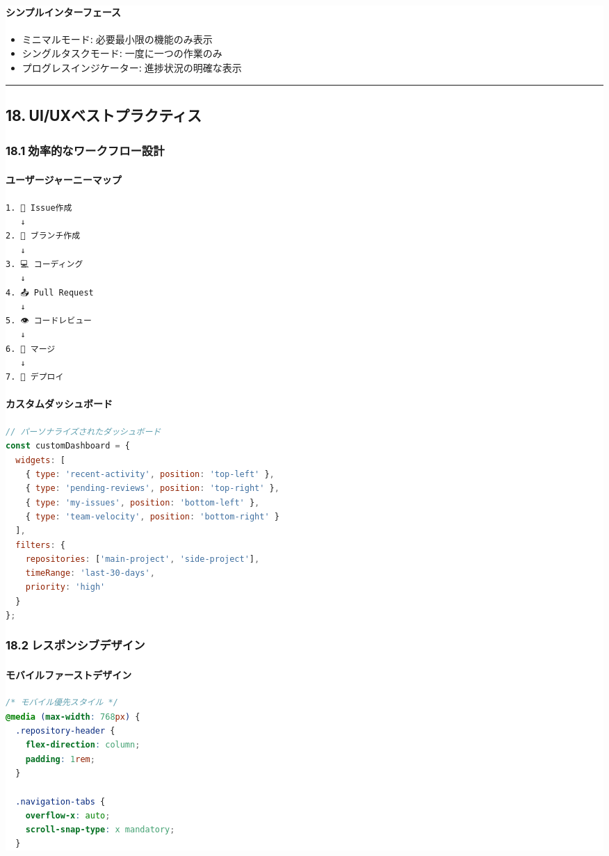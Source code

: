 ```javascript
```

#### シンプルインターフェース
- ミニマルモード: 必要最小限の機能のみ表示
- シングルタスクモード: 一度に一つの作業のみ
- プログレスインジケーター: 進捗状況の明確な表示

---

## 18. UI/UXベストプラクティス

### 18.1 効率的なワークフロー設計

#### ユーザージャーニーマップ
```
1. 📝 Issue作成
   ↓
2. 🌱 ブランチ作成
   ↓
3. 💻 コーディング
   ↓
4. 📤 Pull Request
   ↓
5. 👁️ コードレビュー
   ↓
6. 🔀 マージ
   ↓
7. 🚀 デプロイ
```

#### カスタムダッシュボード
```javascript
// パーソナライズされたダッシュボード
const customDashboard = {
  widgets: [
    { type: 'recent-activity', position: 'top-left' },
    { type: 'pending-reviews', position: 'top-right' },
    { type: 'my-issues', position: 'bottom-left' },
    { type: 'team-velocity', position: 'bottom-right' }
  ],
  filters: {
    repositories: ['main-project', 'side-project'],
    timeRange: 'last-30-days',
    priority: 'high'
  }
};
```

### 18.2 レスポンシブデザイン

#### モバイルファーストデザイン
```css
/* モバイル優先スタイル */
@media (max-width: 768px) {
  .repository-header {
    flex-direction: column;
    padding: 1rem;
  }
  
  .navigation-tabs {
    overflow-x: auto;
    scroll-snap-type: x mandatory;
  }
```